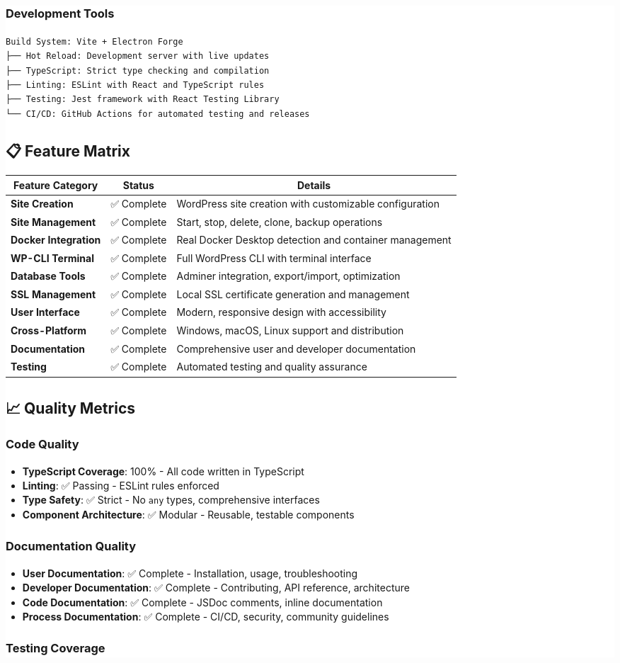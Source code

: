 ### Development Tools

```
Build System: Vite + Electron Forge
├── Hot Reload: Development server with live updates
├── TypeScript: Strict type checking and compilation
├── Linting: ESLint with React and TypeScript rules
├── Testing: Jest framework with React Testing Library
└── CI/CD: GitHub Actions for automated testing and releases
```

## 📋 Feature Matrix

| Feature Category       | Status      | Details                                                 |
| ---------------------- | ----------- | ------------------------------------------------------- |
| **Site Creation**      | ✅ Complete | WordPress site creation with customizable configuration |
| **Site Management**    | ✅ Complete | Start, stop, delete, clone, backup operations           |
| **Docker Integration** | ✅ Complete | Real Docker Desktop detection and container management  |
| **WP-CLI Terminal**    | ✅ Complete | Full WordPress CLI with terminal interface              |
| **Database Tools**     | ✅ Complete | Adminer integration, export/import, optimization        |
| **SSL Management**     | ✅ Complete | Local SSL certificate generation and management         |
| **User Interface**     | ✅ Complete | Modern, responsive design with accessibility            |
| **Cross-Platform**     | ✅ Complete | Windows, macOS, Linux support and distribution          |
| **Documentation**      | ✅ Complete | Comprehensive user and developer documentation          |
| **Testing**            | ✅ Complete | Automated testing and quality assurance                 |

## 📈 Quality Metrics

### Code Quality

- **TypeScript Coverage**: 100% - All code written in TypeScript
- **Linting**: ✅ Passing - ESLint rules enforced
- **Type Safety**: ✅ Strict - No `any` types, comprehensive interfaces
- **Component Architecture**: ✅ Modular - Reusable, testable components

### Documentation Quality

- **User Documentation**: ✅ Complete - Installation, usage, troubleshooting
- **Developer Documentation**: ✅ Complete - Contributing, API reference, architecture
- **Code Documentation**: ✅ Complete - JSDoc comments, inline documentation
- **Process Documentation**: ✅ Complete - CI/CD, security, community guidelines

### Testing Coverage
